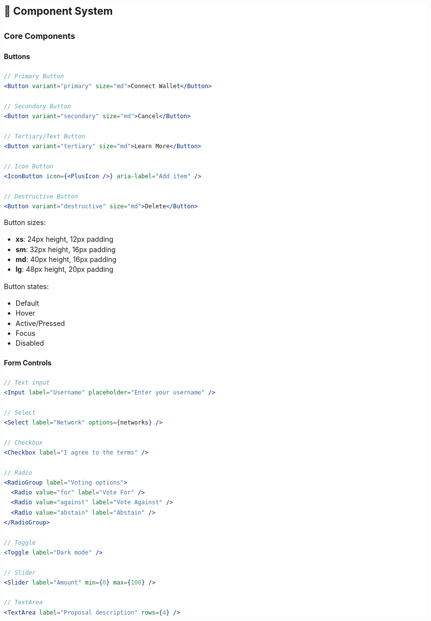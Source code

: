 ## 🧩 Component System

### Core Components

#### Buttons

```jsx
// Primary Button
<Button variant="primary" size="md">Connect Wallet</Button>

// Secondary Button
<Button variant="secondary" size="md">Cancel</Button>

// Tertiary/Text Button
<Button variant="tertiary" size="md">Learn More</Button>

// Icon Button
<IconButton icon={<PlusIcon />} aria-label="Add item" />

// Destructive Button
<Button variant="destructive" size="md">Delete</Button>
```

Button sizes:
- **xs**: 24px height, 12px padding
- **sm**: 32px height, 16px padding
- **md**: 40px height, 16px padding
- **lg**: 48px height, 20px padding

Button states:
- Default
- Hover
- Active/Pressed
- Focus
- Disabled

#### Form Controls

```jsx
// Text input
<Input label="Username" placeholder="Enter your username" />

// Select
<Select label="Network" options={networks} />

// Checkbox
<Checkbox label="I agree to the terms" />

// Radio
<RadioGroup label="Voting options">
  <Radio value="for" label="Vote For" />
  <Radio value="against" label="Vote Against" />
  <Radio value="abstain" label="Abstain" />
</RadioGroup>

// Toggle
<Toggle label="Dark mode" />

// Slider
<Slider label="Amount" min={0} max={100} />

// TextArea
<TextArea label="Proposal description" rows={4} />
```
